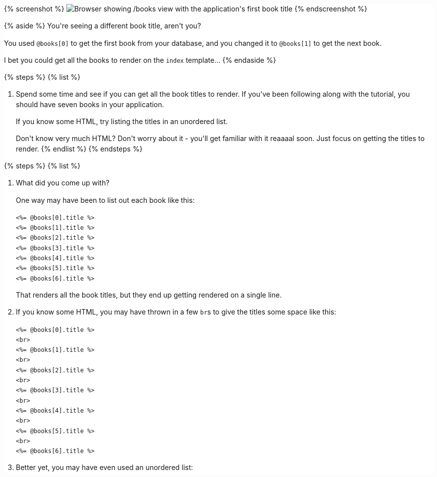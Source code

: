 {% screenshot %}
![Browser showing /books view with the application's first book title]({{site.baseurl}}/assets/images/book_list_2.png)
{% endscreenshot %}

{% aside %}
You're seeing a different book title, aren't you?

You used `@books[0]` to get the first book from your database, and you changed it to `@books[1]` to get the next book.

I bet you could get all the books to render on the `index` template...
{% endaside %}

{% steps %}
{% list %}
  1.  Spend some time and see if you can get all the book titles to render. If you've been following along with the tutorial, you should have seven books in your application.

      If you know some HTML, try listing the titles in an unordered list.

      Don't know very much HTML? Don't worry about it - you'll get familiar with it reaaaal soon. Just focus on getting the titles to render.
{% endlist %}
{% endsteps %}

{% steps %}
{% list %}
  1.  What did you come up with?

      One way may have been to list out each book like this:

      ```erb
      <%= @books[0].title %>
      <%= @books[1].title %>
      <%= @books[2].title %>
      <%= @books[3].title %>
      <%= @books[4].title %>
      <%= @books[5].title %>
      <%= @books[6].title %>
      ```

      That renders all the book titles, but they end up getting rendered on a single line.

  1.  If you know some HTML, you may have thrown in a few `br`s to give the titles some space like this:

      ```erb
      <%= @books[0].title %>
      <br>
      <%= @books[1].title %>
      <br>
      <%= @books[2].title %>
      <br>
      <%= @books[3].title %>
      <br>
      <%= @books[4].title %>
      <br>
      <%= @books[5].title %>
      <br>
      <%= @books[6].title %>
      ```
  1.  Better yet, you may have even used an unordered list:
